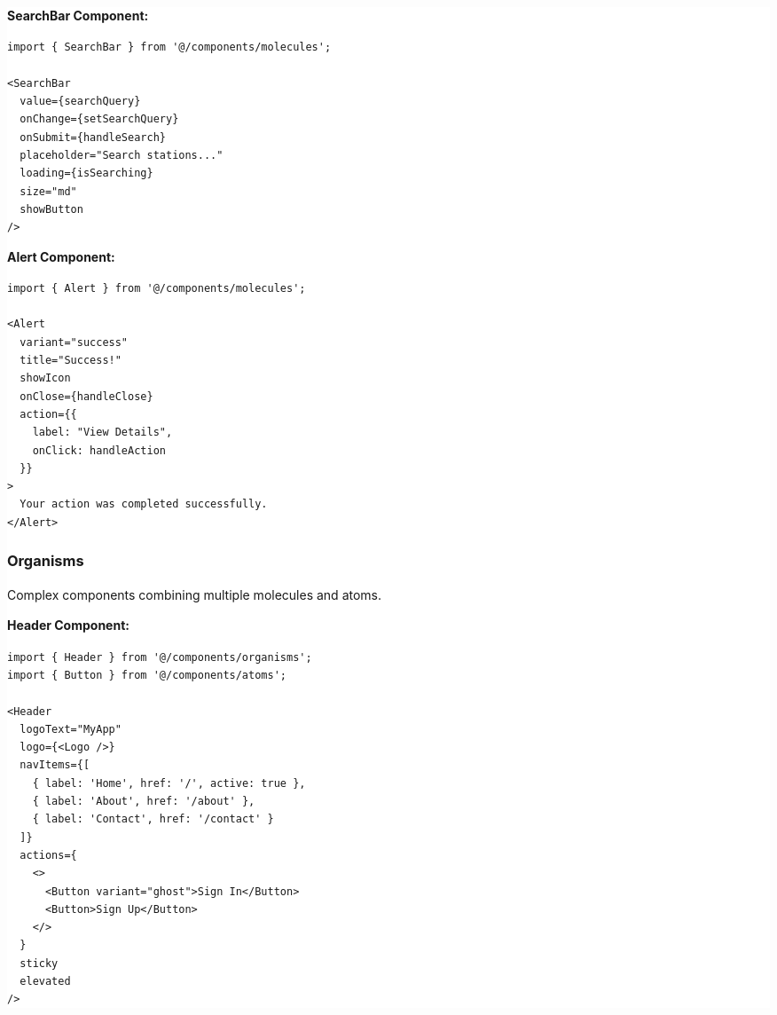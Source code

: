 **SearchBar Component:**
```tsx
import { SearchBar } from '@/components/molecules';

<SearchBar
  value={searchQuery}
  onChange={setSearchQuery}
  onSubmit={handleSearch}
  placeholder="Search stations..."
  loading={isSearching}
  size="md"
  showButton
/>
```

**Alert Component:**
```tsx
import { Alert } from '@/components/molecules';

<Alert
  variant="success"
  title="Success!"
  showIcon
  onClose={handleClose}
  action={{
    label: "View Details",
    onClick: handleAction
  }}
>
  Your action was completed successfully.
</Alert>
```

### Organisms

Complex components combining multiple molecules and atoms.

**Header Component:**
```tsx
import { Header } from '@/components/organisms';
import { Button } from '@/components/atoms';

<Header
  logoText="MyApp"
  logo={<Logo />}
  navItems={[
    { label: 'Home', href: '/', active: true },
    { label: 'About', href: '/about' },
    { label: 'Contact', href: '/contact' }
  ]}
  actions={
    <>
      <Button variant="ghost">Sign In</Button>
      <Button>Sign Up</Button>
    </>
  }
  sticky
  elevated
/>
```
